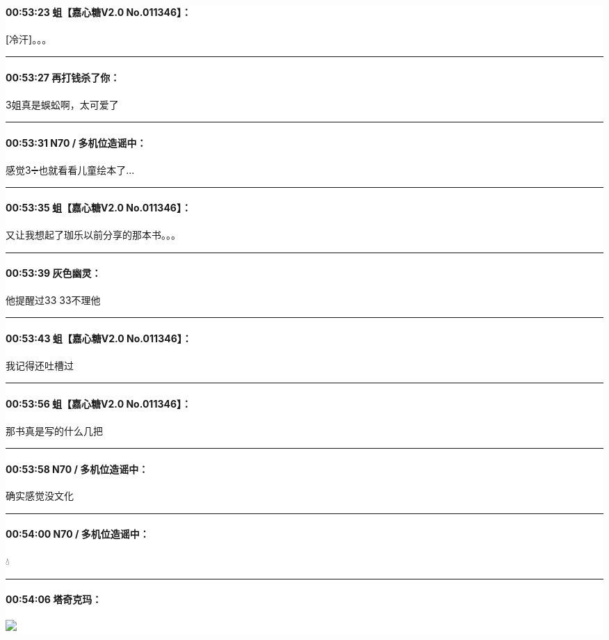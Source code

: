 #### 00:53:23  蛆【嘉心糖V2.0 No.011346】：

[冷汗]。。。

*****

#### 00:53:27  再打钱杀了你：

3姐真是蜈蚣啊，太可爱了

*****

#### 00:53:31  N70 / 多机位造谣中：

感觉3➗也就看看儿童绘本了...

*****

#### 00:53:35  蛆【嘉心糖V2.0 No.011346】：

又让我想起了珈乐以前分享的那本书。。。

*****

#### 00:53:39  灰色幽灵：

他提醒过33 33不理他

*****

#### 00:53:43  蛆【嘉心糖V2.0 No.011346】：

我记得还吐槽过

*****

#### 00:53:56  蛆【嘉心糖V2.0 No.011346】：

那书真是写的什么几把

*****

#### 00:53:58  N70 / 多机位造谣中：

确实感觉没文化

*****

#### 00:54:00  N70 / 多机位造谣中：

💧

*****

#### 00:54:06  塔奇克玛：

![](http://gchat.qpic.cn/gchatpic_new/422992317/566651707-2671155916-53459C71469C8F6ED9C63BE946D05EB5/0?term=2")
